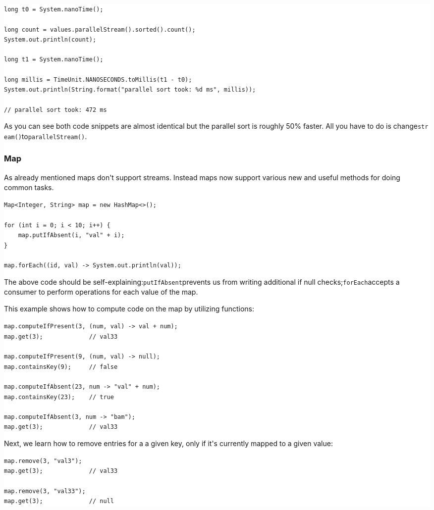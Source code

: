 ```
long t0 = System.nanoTime();

long count = values.parallelStream().sorted().count();
System.out.println(count);

long t1 = System.nanoTime();

long millis = TimeUnit.NANOSECONDS.toMillis(t1 - t0);
System.out.println(String.format("parallel sort took: %d ms", millis));

// parallel sort took: 472 ms
```

As you can see both code snippets are almost identical but the parallel sort is roughly 50% faster. All you have to do is change`stream()`to`parallelStream()`.

### Map

As already mentioned maps don't support streams. Instead maps now support various new and useful methods for doing common tasks.

```
Map<Integer, String> map = new HashMap<>();

for (int i = 0; i < 10; i++) {
    map.putIfAbsent(i, "val" + i);
}

map.forEach((id, val) -> System.out.println(val));
```

The above code should be self-explaining:`putIfAbsent`prevents us from writing additional if null checks;`forEach`accepts a consumer to perform operations for each value of the map.

This example shows how to compute code on the map by utilizing functions:

```
map.computeIfPresent(3, (num, val) -> val + num);
map.get(3);             // val33

map.computeIfPresent(9, (num, val) -> null);
map.containsKey(9);     // false

map.computeIfAbsent(23, num -> "val" + num);
map.containsKey(23);    // true

map.computeIfAbsent(3, num -> "bam");
map.get(3);             // val33
```

Next, we learn how to remove entries for a a given key, only if it's currently mapped to a given value:

```
map.remove(3, "val3");
map.get(3);             // val33

map.remove(3, "val33");
map.get(3);             // null
```
